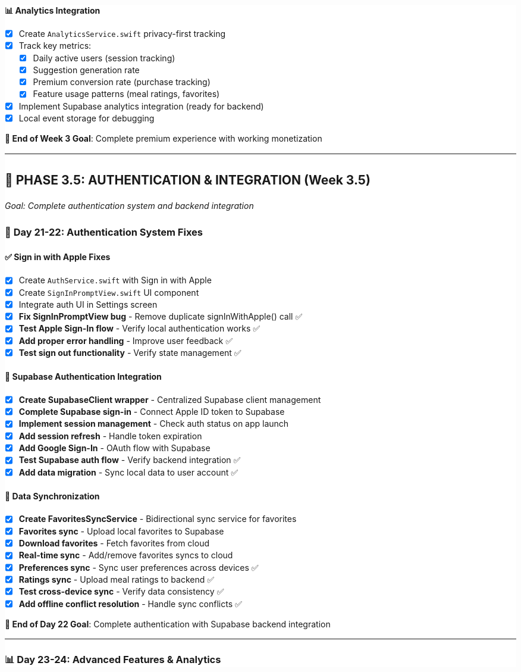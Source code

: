 #### 📊 **Analytics Integration**
- [x] Create `AnalyticsService.swift` privacy-first tracking
- [x] Track key metrics:
  - [x] Daily active users (session tracking)
  - [x] Suggestion generation rate
  - [x] Premium conversion rate (purchase tracking)
  - [x] Feature usage patterns (meal ratings, favorites)
- [x] Implement Supabase analytics integration (ready for backend)
- [x] Local event storage for debugging

**🎯 End of Week 3 Goal**: Complete premium experience with working monetization

---

## 📅 **PHASE 3.5: AUTHENTICATION & INTEGRATION (Week 3.5)**
*Goal: Complete authentication system and backend integration*

### 🔐 **Day 21-22: Authentication System Fixes**

#### ✅ **Sign in with Apple Fixes**
- [x] Create `AuthService.swift` with Sign in with Apple
- [x] Create `SignInPromptView.swift` UI component
- [x] Integrate auth UI in Settings screen
- [x] **Fix SignInPromptView bug** - Remove duplicate signInWithApple() call ✅
- [x] **Test Apple Sign-In flow** - Verify local authentication works ✅
- [x] **Add proper error handling** - Improve user feedback ✅
- [x] **Test sign out functionality** - Verify state management ✅

#### 🔗 **Supabase Authentication Integration**
- [x] **Create SupabaseClient wrapper** - Centralized Supabase client management
- [x] **Complete Supabase sign-in** - Connect Apple ID token to Supabase
- [x] **Implement session management** - Check auth status on app launch
- [x] **Add session refresh** - Handle token expiration
- [x] **Add Google Sign-In** - OAuth flow with Supabase
- [x] **Test Supabase auth flow** - Verify backend integration ✅
- [x] **Add data migration** - Sync local data to user account ✅

#### 🔄 **Data Synchronization**
- [x] **Create FavoritesSyncService** - Bidirectional sync service for favorites
- [x] **Favorites sync** - Upload local favorites to Supabase
- [x] **Download favorites** - Fetch favorites from cloud
- [x] **Real-time sync** - Add/remove favorites syncs to cloud
- [x] **Preferences sync** - Sync user preferences across devices ✅
- [x] **Ratings sync** - Upload meal ratings to backend ✅
- [x] **Test cross-device sync** - Verify data consistency ✅
- [x] **Add offline conflict resolution** - Handle sync conflicts ✅

**🎯 End of Day 22 Goal**: Complete authentication with Supabase backend integration

---

### 📊 **Day 23-24: Advanced Features & Analytics**
